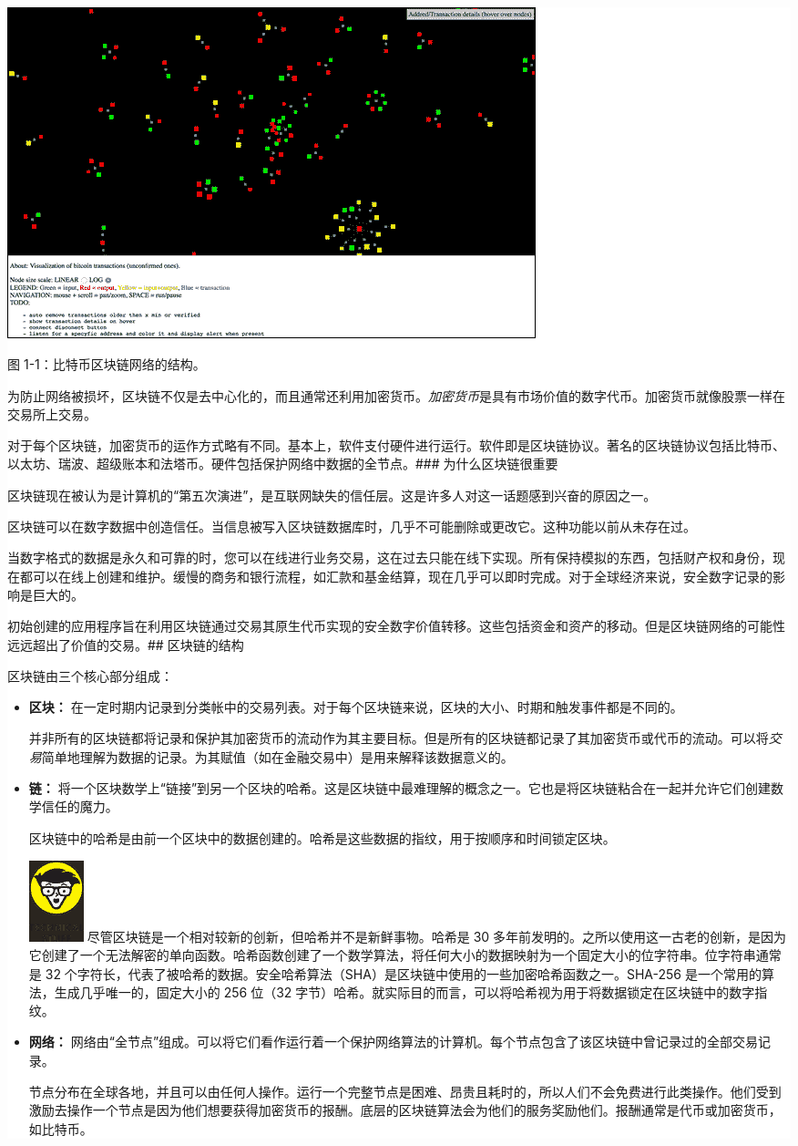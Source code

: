![image](img/9781119365594-fg0101.png)

图 1-1：比特币区块链网络的结构。

为防止网络被损坏，区块链不仅是去中心化的，而且通常还利用加密货币。*加密货币*是具有市场价值的数字代币。加密货币就像股票一样在交易所上交易。

对于每个区块链，加密货币的运作方式略有不同。基本上，软件支付硬件进行运行。软件即是区块链协议。著名的区块链协议包括比特币、以太坊、瑞波、超级账本和法塔币。硬件包括保护网络中数据的全节点。### 为什么区块链很重要

区块链现在被认为是计算机的“第五次演进”，是互联网缺失的信任层。这是许多人对这一话题感到兴奋的原因之一。

区块链可以在数字数据中创造信任。当信息被写入区块链数据库时，几乎不可能删除或更改它。这种功能以前从未存在过。

当数字格式的数据是永久和可靠的时，您可以在线进行业务交易，这在过去只能在线下实现。所有保持模拟的东西，包括财产权和身份，现在都可以在线上创建和维护。缓慢的商务和银行流程，如汇款和基金结算，现在几乎可以即时完成。对于全球经济来说，安全数字记录的影响是巨大的。

初始创建的应用程序旨在利用区块链通过交易其原生代币实现的安全数字价值转移。这些包括资金和资产的移动。但是区块链网络的可能性远远超出了价值的交易。## 区块链的结构

区块链由三个核心部分组成：

+   **区块：** 在一定时期内记录到分类帐中的交易列表。对于每个区块链来说，区块的大小、时期和触发事件都是不同的。

    并非所有的区块链都将记录和保护其加密货币的流动作为其主要目标。但是所有的区块链都记录了其加密货币或代币的流动。可以将*交易*简单地理解为数据的记录。为其赋值（如在金融交易中）是用来解释该数据意义的。

+   **链：** 将一个区块数学上“链接”到另一个区块的哈希。这是区块链中最难理解的概念之一。它也是将区块链粘合在一起并允许它们创建数学信任的魔力。

    区块链中的哈希是由前一个区块中的数据创建的。哈希是这些数据的指纹，用于按顺序和时间锁定区块。

    ![技术内容](img/technicalstuff.png) 尽管区块链是一个相对较新的创新，但哈希并不是新鲜事物。哈希是 30 多年前发明的。之所以使用这一古老的创新，是因为它创建了一个无法解密的单向函数。哈希函数创建了一个数学算法，将任何大小的数据映射为一个固定大小的位字符串。位字符串通常是 32 个字符长，代表了被哈希的数据。安全哈希算法（SHA）是区块链中使用的一些加密哈希函数之一。SHA-256 是一个常用的算法，生成几乎唯一的，固定大小的 256 位（32 字节）哈希。就实际目的而言，可以将哈希视为用于将数据锁定在区块链中的数字指纹。

+   **网络：** 网络由“全节点”组成。可以将它们看作运行着一个保护网络算法的计算机。每个节点包含了该区块链中曾记录过的全部交易记录。

    节点分布在全球各地，并且可以由任何人操作。运行一个完整节点是困难、昂贵且耗时的，所以人们不会免费进行此类操作。他们受到激励去操作一个节点是因为他们想要获得加密货币的报酬。底层的区块链算法会为他们的服务奖励他们。报酬通常是代币或加密货币，如比特币。

